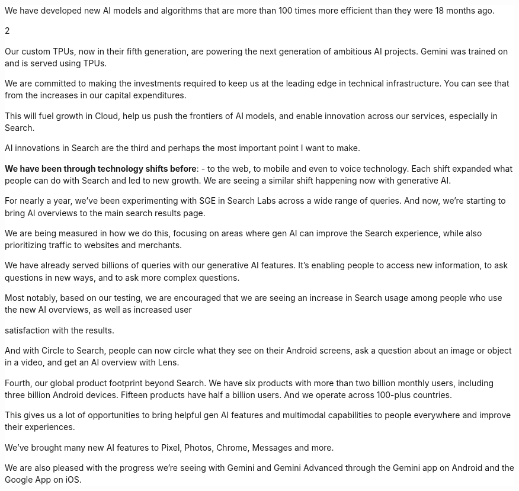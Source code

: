 
We have developed new AI models and algorithms that are more than 100 times more efficient
than they were 18 months ago.


2


Our custom TPUs, now in their fifth generation, are powering the next generation of ambitious
AI projects. Gemini was trained on and is served using TPUs.


We are committed to making the investments required to keep us at the leading edge in
technical infrastructure. You can see that from the increases in our capital expenditures.


This will fuel growth in Cloud, help us push the frontiers of AI models, and enable innovation
across our services, especially in Search.


AI innovations in Search are the third and perhaps the most important point I want to make.



**We have been through technology shifts before**: - to the web, to mobile and even to voice
technology. Each shift expanded what people can do with Search and led to new growth. We
are seeing a similar shift happening now with generative AI.


For nearly a year, we’ve been experimenting with SGE in Search Labs across a wide range of
queries. And now, we’re starting to bring AI overviews to the main search results page.


We are being measured in how we do this, focusing on areas where gen AI can improve the
Search experience, while also prioritizing traffic to websites and merchants.


We have already served billions of queries with our generative AI features. It’s enabling people
to access new information, to ask questions in new ways, and to ask more complex questions.


Most notably, based on our testing, we are encouraged that we are seeing an increase in
Search usage among people who use the new AI overviews, as well as increased user

satisfaction with the results.


And with Circle to Search, people can now circle what they see on their Android screens, ask a
question about an image or object in a video, and get an AI overview with Lens.


Fourth, our global product footprint beyond Search. We have six products with more than two
billion monthly users, including three billion Android devices. Fifteen products have half a billion
users. And we operate across 100-plus countries.


This gives us a lot of opportunities to bring helpful gen AI features and multimodal capabilities
to people everywhere and improve their experiences.


We’ve brought many new AI features to Pixel, Photos, Chrome, Messages and more.


We are also pleased with the progress we’re seeing with Gemini and Gemini Advanced through
the Gemini app on Android and the Google App on iOS.
